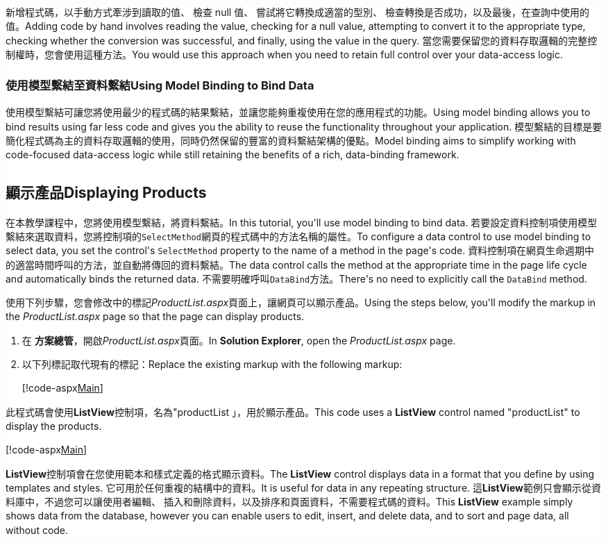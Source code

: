 <span data-ttu-id="c4a4b-126">新增程式碼，以手動方式牽涉到讀取的值、 檢查 null 值、 嘗試將它轉換成適當的型別、 檢查轉換是否成功，以及最後，在查詢中使用的值。</span><span class="sxs-lookup"><span data-stu-id="c4a4b-126">Adding code by hand involves reading the value, checking for a null value, attempting to convert it to the appropriate type, checking whether the conversion was successful, and finally, using the value in the query.</span></span> <span data-ttu-id="c4a4b-127">當您需要保留您的資料存取邏輯的完整控制權時，您會使用這種方法。</span><span class="sxs-lookup"><span data-stu-id="c4a4b-127">You would use this approach when you need to retain full control over your data-access logic.</span></span>

### <a name="using-model-binding-to-bind-data"></a><span data-ttu-id="c4a4b-128">使用模型繫結至資料繫結</span><span class="sxs-lookup"><span data-stu-id="c4a4b-128">Using Model Binding to Bind Data</span></span>

<span data-ttu-id="c4a4b-129">使用模型繫結可讓您將使用最少的程式碼的結果繫結，並讓您能夠重複使用在您的應用程式的功能。</span><span class="sxs-lookup"><span data-stu-id="c4a4b-129">Using model binding allows you to bind results using far less code and gives you the ability to reuse the functionality throughout your application.</span></span> <span data-ttu-id="c4a4b-130">模型繫結的目標是要簡化程式碼為主的資料存取邏輯的使用，同時仍然保留的豐富的資料繫結架構的優點。</span><span class="sxs-lookup"><span data-stu-id="c4a4b-130">Model binding aims to simplify working with code-focused data-access logic while still retaining the benefits of a rich, data-binding framework.</span></span>

## <a name="displaying-products"></a><span data-ttu-id="c4a4b-131">顯示產品</span><span class="sxs-lookup"><span data-stu-id="c4a4b-131">Displaying Products</span></span>

<span data-ttu-id="c4a4b-132">在本教學課程中，您將使用模型繫結，將資料繫結。</span><span class="sxs-lookup"><span data-stu-id="c4a4b-132">In this tutorial, you'll use model binding to bind data.</span></span> <span data-ttu-id="c4a4b-133">若要設定資料控制項使用模型繫結來選取資料，您將控制項的`SelectMethod`網頁的程式碼中的方法名稱的屬性。</span><span class="sxs-lookup"><span data-stu-id="c4a4b-133">To configure a data control to use model binding to select data, you set the control's `SelectMethod` property to the name of a method in the page's code.</span></span> <span data-ttu-id="c4a4b-134">資料控制項在網頁生命週期中的適當時間呼叫的方法，並自動將傳回的資料繫結。</span><span class="sxs-lookup"><span data-stu-id="c4a4b-134">The data control calls the method at the appropriate time in the page life cycle and automatically binds the returned data.</span></span> <span data-ttu-id="c4a4b-135">不需要明確呼叫`DataBind`方法。</span><span class="sxs-lookup"><span data-stu-id="c4a4b-135">There's no need to explicitly call the `DataBind` method.</span></span>

<span data-ttu-id="c4a4b-136">使用下列步驟，您會修改中的標記*ProductList.aspx*頁面上，讓網頁可以顯示產品。</span><span class="sxs-lookup"><span data-stu-id="c4a4b-136">Using the steps below, you'll modify the markup in the *ProductList.aspx* page so that the page can display products.</span></span>

1. <span data-ttu-id="c4a4b-137">在 **方案總管**，開啟*ProductList.aspx*頁面。</span><span class="sxs-lookup"><span data-stu-id="c4a4b-137">In **Solution Explorer**, open the *ProductList.aspx* page.</span></span>
2. <span data-ttu-id="c4a4b-138">以下列標記取代現有的標記：</span><span class="sxs-lookup"><span data-stu-id="c4a4b-138">Replace the existing markup with the following markup:</span></span>   

    [!code-aspx[Main](display_data_items_and_details/samples/sample1.aspx)]

<span data-ttu-id="c4a4b-139">此程式碼會使用**ListView**控制項，名為"productList 」，用於顯示產品。</span><span class="sxs-lookup"><span data-stu-id="c4a4b-139">This code uses a **ListView** control named "productList" to display the products.</span></span>

[!code-aspx[Main](display_data_items_and_details/samples/sample2.aspx)]

<span data-ttu-id="c4a4b-140">**ListView**控制項會在您使用範本和樣式定義的格式顯示資料。</span><span class="sxs-lookup"><span data-stu-id="c4a4b-140">The **ListView** control displays data in a format that you define by using templates and styles.</span></span> <span data-ttu-id="c4a4b-141">它可用於任何重複的結構中的資料。</span><span class="sxs-lookup"><span data-stu-id="c4a4b-141">It is useful for data in any repeating structure.</span></span> <span data-ttu-id="c4a4b-142">這**ListView**範例只會顯示從資料庫中，不過您可以讓使用者編輯、 插入和刪除資料，以及排序和頁面資料，不需要程式碼的資料。</span><span class="sxs-lookup"><span data-stu-id="c4a4b-142">This **ListView** example simply shows data from the database, however you can enable users to edit, insert, and delete data, and to sort and page data, all without code.</span></span>
